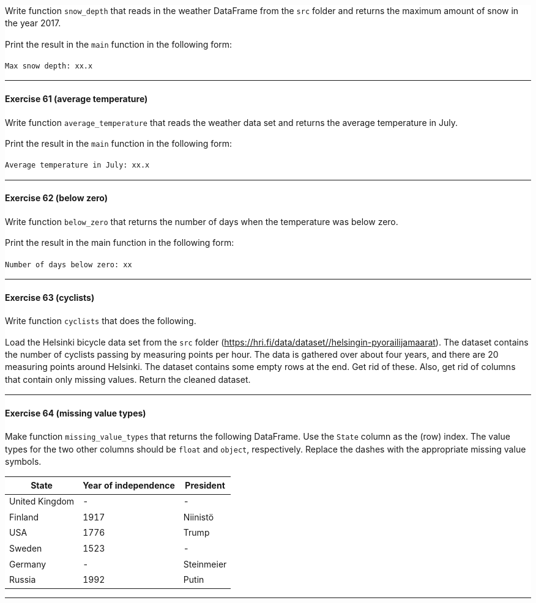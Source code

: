 Write function `snow_depth` that reads in the weather DataFrame from the `src` folder and returns the maximum amount of snow in the year 2017.

Print the result in the `main` function in the following form:
```
Max snow depth: xx.x
```

---

#### Exercise 61 (average temperature)

Write function `average_temperature` that reads the weather data set and returns the average temperature in July.

Print the result in the `main` function in the following form:
```
Average temperature in July: xx.x
```
---

#### Exercise 62 (below zero)

Write function `below_zero` that returns the number of days when the temperature was below zero.

Print the result in the main function in the following form:

```
Number of days below zero: xx
```
---

#### Exercise 63 (cyclists)

Write function `cyclists` that does the following.

Load the Helsinki bicycle data set from the `src` folder (https://hri.fi/data/dataset//helsingin-pyorailijamaarat). The dataset contains the number of cyclists passing by measuring points per hour. The data is gathered over about four years, and there are 20 measuring points around Helsinki. The dataset contains some empty rows at the end. Get rid of these. Also, get rid of columns that contain only missing values. Return the cleaned dataset. 

---

#### Exercise 64 (missing value types)

Make function `missing_value_types` that returns the following DataFrame. Use the `State` column as the (row) index. The value types for the two other columns should be `float` and `object`, respectively. Replace the dashes with the appropriate missing value symbols.

State | Year of independence | President
------|----------------------|----------
United Kingdom | - | -
Finland | 1917 | Niinistö
USA | 1776 | Trump
Sweden | 1523 | -
Germany | - | Steinmeier
Russia | 1992 | Putin

---